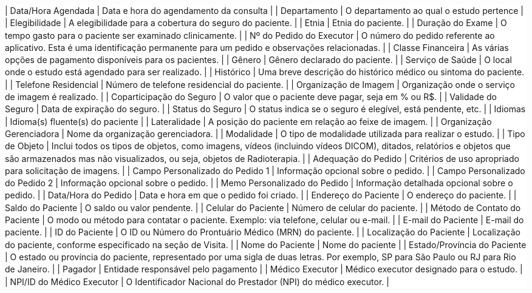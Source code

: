 | Data/Hora Agendada | Data e hora do agendamento da consulta |
| Departamento | O departamento ao qual o estudo pertence |
| Elegibilidade | A elegibilidade para a cobertura do seguro do paciente. |
| Etnia | Etnia do paciente. |
| Duração do Exame | O tempo gasto para o paciente ser examinado clinicamente. |
| Nº do Pedido do Executor | O número do pedido referente ao aplicativo. Esta é uma identificação permanente para um pedido e observações relacionadas. |
| Classe Financeira | As várias opções de pagamento disponíveis para os pacientes. |
| Gênero | Gênero declarado do paciente. |
| Serviço de Saúde | O local onde o estudo está agendado para ser realizado. |
| Histórico | Uma breve descrição do histórico médico ou sintoma do paciente. |
| Telefone Residencial | Número de telefone residencial do paciente. |
| Organização de Imagem | Organização onde o serviço de imagem é realizado. |
| Coparticipação do Seguro | O valor que o paciente deve pagar, seja em % ou R$. |
| Validade do Seguro | Data de expiração do seguro. |
| Status do Seguro | O status indica se o seguro é elegível, está pendente, etc. |
| Idiomas | Idioma(s) fluente(s) do paciente |
| Lateralidade | A posição do paciente em relação ao feixe de imagem. |
| Organização Gerenciadora | Nome da organização gerenciadora. |
| Modalidade | O tipo de modalidade utilizada para realizar o estudo. |
| Tipo de Objeto | Inclui todos os tipos de objetos, como imagens, vídeos (incluindo vídeos DICOM), ditados, relatórios e objetos que são armazenados mas não visualizados, ou seja, objetos de Radioterapia. |
| Adequação do Pedido | Critérios de uso apropriado para solicitação de imagens. |
| Campo Personalizado do Pedido 1 | Informação opcional sobre o pedido. |
| Campo Personalizado do Pedido 2 | Informação opcional sobre o pedido. |
| Memo Personalizado do Pedido | Informação detalhada opcional sobre o pedido. |
| Data/Hora do Pedido | Data e hora em que o pedido foi criado. |
| Endereço do Paciente | O endereço do paciente. |
| Saldo do Paciente | O saldo ou valor pendente. |
| Celular do Paciente | Número de celular do paciente. |
| Método de Contato do Paciente | O modo ou método para contatar o paciente. Exemplo: via telefone, celular ou e-mail. |
| E-mail do Paciente | E-mail do paciente. |
| ID do Paciente | O ID ou Número do Prontuário Médico (MRN) do paciente. |
| Localização do Paciente | Localização do paciente, conforme especificado na seção de Visita. |
| Nome do Paciente | Nome do paciente |
| Estado/Província do Paciente | O estado ou província do paciente, representado por uma sigla de duas letras. Por exemplo, SP para São Paulo ou RJ para Rio de Janeiro. |
| Pagador | Entidade responsável pelo pagamento |
| Médico Executor | Médico executor designado para o estudo. |
| NPI/ID do Médico Executor | O Identificador Nacional do Prestador (NPI) do médico executor. |